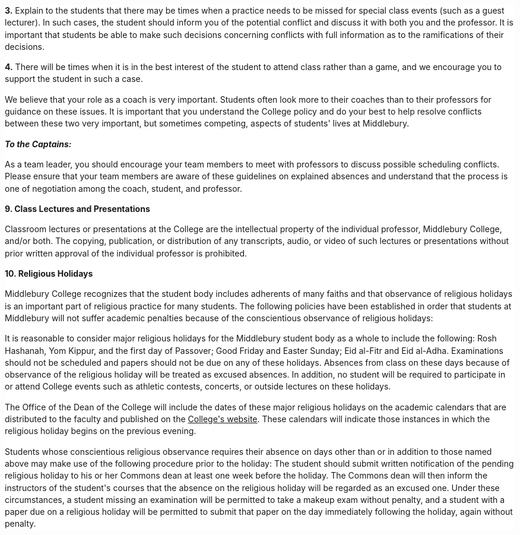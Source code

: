 **3.** Explain to the students that there may be times when a practice needs to be missed for special class events (such as a guest lecturer). In such cases, the student should inform you of the potential conflict and discuss it with both you and the professor. It is important that students be able to make such decisions concerning conflicts with full information as to the ramifications of their decisions.

**4.** There will be times when it is in the best interest of the student to attend class rather than a game, and we encourage you to support the student in such a case.

We believe that your role as a coach is very important. Students often look more to their coaches than to their professors for guidance on these issues. It is important that you understand the College policy and do your best to help resolve conflicts between these two very important, but sometimes competing, aspects of students' lives at Middlebury.

_**To the Captains:**_

As a team leader, you should encourage your team members to meet with professors to discuss possible scheduling conflicts. Please ensure that your team members are aware of these guidelines on explained absences and understand that the process is one of negotiation among the coach, student, and professor.

**9\. Class Lectures and Presentations**

Classroom lectures or presentations at the College are the intellectual property of the individual professor, Middlebury College, and/or both. The copying, publication, or distribution of any transcripts, audio, or video of such lectures or presentations without prior written approval of the individual professor is prohibited.

**10\. Religious Holidays**

Middlebury College recognizes that the student body includes adherents of many faiths and that observance of religious holidays is an important part of religious practice for many students. The following policies have been established in order that students at Middlebury will not suffer academic penalties because of the conscientious observance of religious holidays:

It is reasonable to consider major religious holidays for the Middlebury student body as a whole to include the following: Rosh Hashanah, Yom Kippur, and the first day of Passover; Good Friday and Easter Sunday; Eid al-Fitr and Eid al-Adha. Examinations should not be scheduled and papers should not be due on any of these holidays. Absences from class on these days because of observance of the religious holiday will be treated as excused absences. In addition, no student will be required to participate in or attend College events such as athletic contests, concerts, or outside lectures on these holidays.

The Office of the Dean of the College will include the dates of these major religious holidays on the academic calendars that are distributed to the faculty and published on the [College's website](https://www.middlebury.edu/academics/calendar/2017-2018). These calendars will indicate those instances in which the religious holiday begins on the previous evening.

Students whose conscientious religious observance requires their absence on days other than or in addition to those named above may make use of the following procedure prior to the holiday: The student should submit written notification of the pending religious holiday to his or her Commons dean at least one week before the holiday. The Commons dean will then inform the instructors of the student's courses that the absence on the religious holiday will be regarded as an excused one. Under these circumstances, a student missing an examination will be permitted to take a makeup exam without penalty, and a student with a paper due on a religious holiday will be permitted to submit that paper on the day immediately following the holiday, again without penalty.
